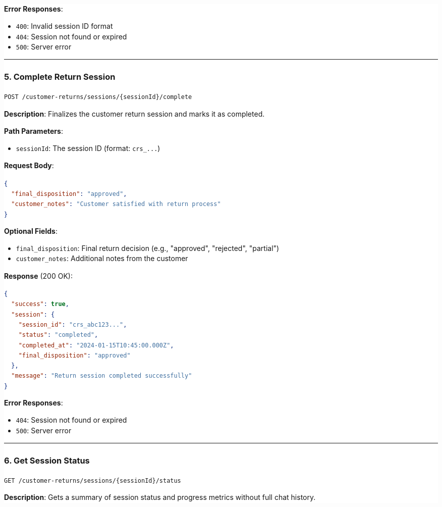 **Error Responses**:
- `400`: Invalid session ID format
- `404`: Session not found or expired
- `500`: Server error

---

### 5. Complete Return Session
```http
POST /customer-returns/sessions/{sessionId}/complete
```

**Description**: Finalizes the customer return session and marks it as completed.

**Path Parameters**:
- `sessionId`: The session ID (format: `crs_...`)

**Request Body**:
```json
{
  "final_disposition": "approved",
  "customer_notes": "Customer satisfied with return process"
}
```

**Optional Fields**:
- `final_disposition`: Final return decision (e.g., "approved", "rejected", "partial")
- `customer_notes`: Additional notes from the customer

**Response** (200 OK):
```json
{
  "success": true,
  "session": {
    "session_id": "crs_abc123...",
    "status": "completed",
    "completed_at": "2024-01-15T10:45:00.000Z",
    "final_disposition": "approved"
  },
  "message": "Return session completed successfully"
}
```

**Error Responses**:
- `404`: Session not found or expired
- `500`: Server error

---

### 6. Get Session Status
```http
GET /customer-returns/sessions/{sessionId}/status
```

**Description**: Gets a summary of session status and progress metrics without full chat history.
